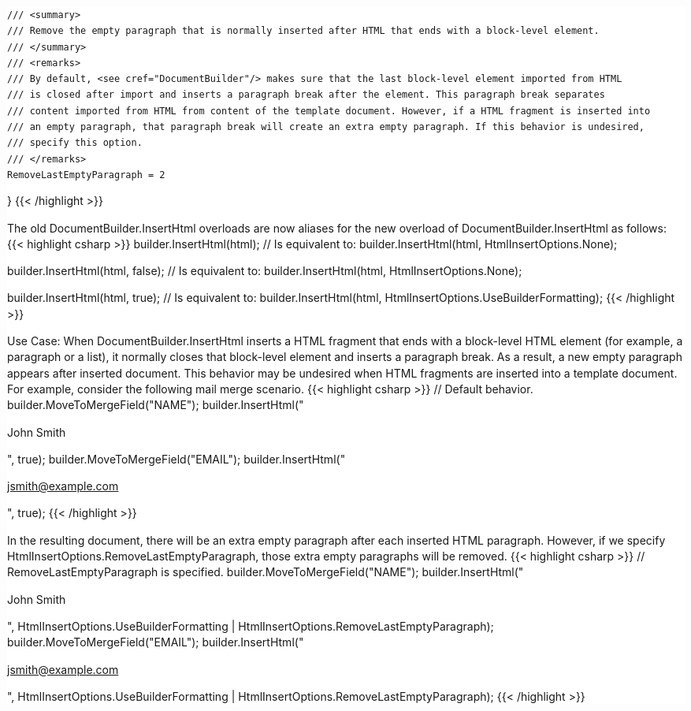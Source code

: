    /// <summary>
    /// Remove the empty paragraph that is normally inserted after HTML that ends with a block-level element.
    /// </summary>
    /// <remarks>
    /// By default, <see cref="DocumentBuilder"/> makes sure that the last block-level element imported from HTML
    /// is closed after import and inserts a paragraph break after the element. This paragraph break separates
    /// content imported from HTML from content of the template document. However, if a HTML fragment is inserted into
    /// an empty paragraph, that paragraph break will create an extra empty paragraph. If this behavior is undesired,
    /// specify this option.
    /// </remarks>
    RemoveLastEmptyParagraph = 2
}
{{< /highlight >}}

The old DocumentBuilder.InsertHtml overloads are now aliases for the new overload of DocumentBuilder.InsertHtml as follows:
{{< highlight csharp >}}
builder.InsertHtml(html);
// Is equivalent to:
builder.InsertHtml(html, HtmlInsertOptions.None);

builder.InsertHtml(html, false);
// Is equivalent to:
builder.InsertHtml(html, HtmlInsertOptions.None);

builder.InsertHtml(html, true);
// Is equivalent to:
builder.InsertHtml(html, HtmlInsertOptions.UseBuilderFormatting);
{{< /highlight >}}

Use Case:
When DocumentBuilder.InsertHtml inserts a HTML fragment that ends with a block-level HTML element (for example, a paragraph or a list), it normally closes that block-level element and inserts a paragraph break. 
As a result, a new empty paragraph appears after inserted document. This behavior may be undesired when HTML fragments are inserted into a template document. 
For example, consider the following mail merge scenario.
{{< highlight csharp >}}
// Default behavior.
builder.MoveToMergeField("NAME");
builder.InsertHtml("<p>John Smith</p>", true);
builder.MoveToMergeField("EMAIL");
builder.InsertHtml("<p>jsmith@example.com</p>", true);
{{< /highlight >}}

In the resulting document, there will be an extra empty paragraph after each inserted HTML paragraph.
However, if we specify HtmlInsertOptions.RemoveLastEmptyParagraph, those extra empty paragraphs will be removed.
{{< highlight csharp >}}
// RemoveLastEmptyParagraph is specified.
builder.MoveToMergeField("NAME");
builder.InsertHtml("<p>John Smith</p>", HtmlInsertOptions.UseBuilderFormatting | HtmlInsertOptions.RemoveLastEmptyParagraph);
builder.MoveToMergeField("EMAIL");
builder.InsertHtml("<p>jsmith@example.com</p>", HtmlInsertOptions.UseBuilderFormatting | HtmlInsertOptions.RemoveLastEmptyParagraph);
{{< /highlight >}}
